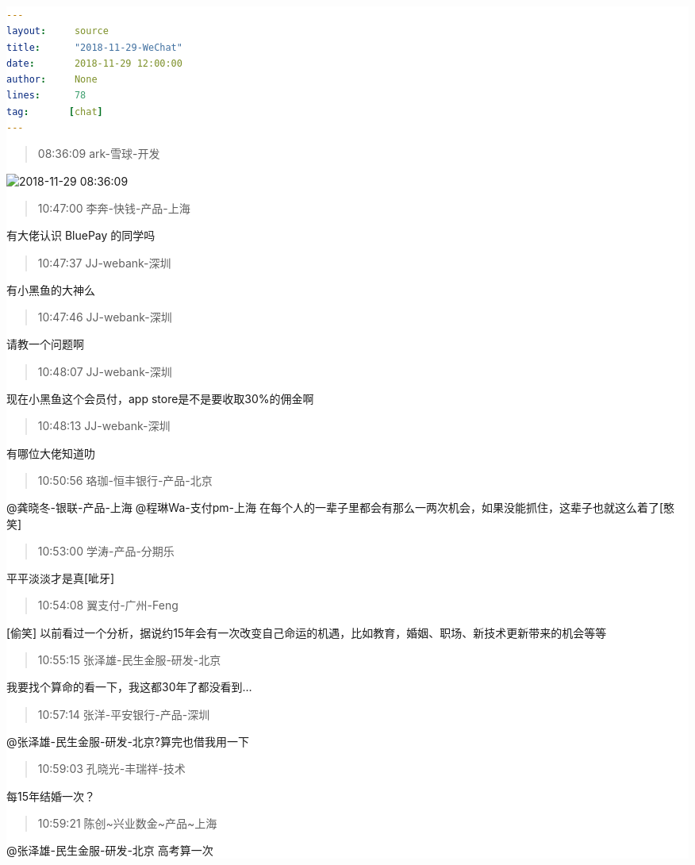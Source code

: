 ```yaml
---
layout:     source 
title:      "2018-11-29-WeChat"
date:       2018-11-29 12:00:00
author:     None
lines:      78 
tag:       [chat]
---
```

> 08:36:09  ark-雪球-开发  
   
![2018-11-29 08:36:09](http://static.cocolian.cn/img/20181129_083609.png) 
   
> 10:47:00  李奔-快钱-产品-上海  
   
有大佬认识  BluePay 的同学吗  
   
> 10:47:37  JJ-webank-深圳  
   
有小黑鱼的大神么  
   
> 10:47:46  JJ-webank-深圳  
   
请教一个问题啊  
   
> 10:48:07  JJ-webank-深圳  
   
现在小黑鱼这个会员付，app store是不是要收取30%的佣金啊  
   
> 10:48:13  JJ-webank-深圳  
   
有哪位大佬知道叻  
   
> 10:50:56  珞珈-恒丰银行-产品-北京  
   
@龚晓冬-银联-产品-上海 @程琳Wa-支付pm-上海 在每个人的一辈子里都会有那么一两次机会，如果没能抓住，这辈子也就这么着了[憨笑]  
   
> 10:53:00  学涛-产品-分期乐  
   
平平淡淡才是真[呲牙]  
   
> 10:54:08  翼支付-广州-Feng  
   
[偷笑] 以前看过一个分析，据说约15年会有一次改变自己命运的机遇，比如教育，婚姻、职场、新技术更新带来的机会等等  
   
> 10:55:15  张泽雄-民生金服-研发-北京  
   
我要找个算命的看一下，我这都30年了都没看到…  
   
> 10:57:14  张洋-平安银行-产品-深圳  
   
@张泽雄-民生金服-研发-北京?算完也借我用一下  
   
> 10:59:03  孔晓光-丰瑞祥-技术  
   
每15年结婚一次？  
   
> 10:59:21  陈创~兴业数金~产品~上海  
   
@张泽雄-民生金服-研发-北京 高考算一次  
   
